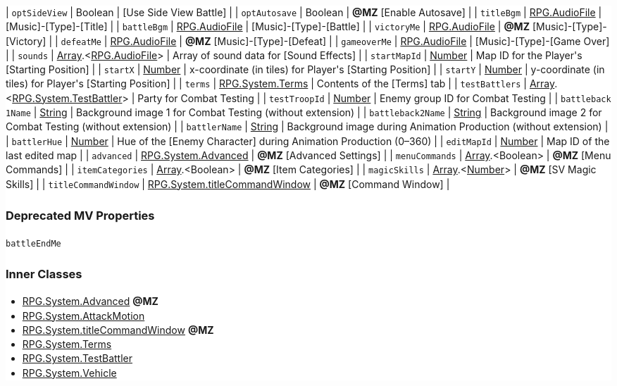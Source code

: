 | `optSideView`               | Boolean            | [Use Side View Battle]                     |
| `optAutosave`               | Boolean            | **@MZ** [Enable Autosave]                  |
| `titleBgm`                  | [RPG.AudioFile](RPG.AudioFile.md) | [Music]-[Type]-[Title]                     |
| `battleBgm`                 | [RPG.AudioFile](RPG.AudioFile.md) | [Music]-[Type]-[Battle]                     |
| `victoryMe`                 | [RPG.AudioFile](RPG.AudioFile.md) | **@MZ** [Music]-[Type]-[Victory]           |
| `defeatMe`                  | [RPG.AudioFile](RPG.AudioFile.md) | **@MZ** [Music]-[Type]-[Defeat]            |
| `gameoverMe`                | [RPG.AudioFile](RPG.AudioFile.md) | [Music]-[Type]-[Game Over]                  |
| `sounds`                    | [Array](Array.md).&lt;[RPG.AudioFile](RPG.AudioFile.md)&gt; | Array of sound data for [Sound Effects]    |
| `startMapId`                | [Number](Number.md) | Map ID for the Player's [Starting Position] |
| `startX`                    | [Number](Number.md) | x-coordinate (in tiles) for Player's [Starting Position] |
| `startY`                    | [Number](Number.md) | y-coordinate (in tiles) for Player's [Starting Position] |
| `terms`                     | [RPG.System.Terms](RPG.System.Terms.md) | Contents of the [Terms] tab                |
| `testBattlers`              | [Array](Array.md).&lt;[RPG.System.TestBattler](RPG.System.TestBattler.md)&gt; | Party for Combat Testing                     |
| `testTroopId`               | [Number](Number.md) | Enemy group ID for Combat Testing           |
| `battleback1Name`           | [String](String.md) | Background image 1 for Combat Testing (without extension) |
| `battleback2Name`           | [String](String.md) | Background image 2 for Combat Testing (without extension) |
| `battlerName`               | [String](String.md) | Background image during Animation Production (without extension) |
| `battlerHue`                | [Number](Number.md) | Hue of the [Enemy Character] during Animation Production (0–360) |
| `editMapId`                 | [Number](Number.md) | Map ID of the last edited map               |
| `advanced`                  | [RPG.System.Advanced](RPG.System.Advanced.md) | **@MZ** [Advanced Settings]                 |
| `menuCommands`              | [Array](Array.md).&lt;Boolean&gt; | **@MZ** [Menu Commands]                     |
| `itemCategories`            | [Array](Array.md).&lt;Boolean&gt; | **@MZ** [Item Categories]                   |
| `magicSkills`               | [Array](Array.md).&lt;[Number](Number.md)&gt; | **@MZ** [SV Magic Skills]                   |
| `titleCommandWindow`        | [RPG.System.titleCommandWindow](RPG.System.titleCommandWindow.md) | **@MZ** [Command Window]                    |

### Deprecated MV Properties
`battleEndMe`

### Inner Classes

* [RPG.System.Advanced](RPG.System.Advanced.md) **@MZ**
* [RPG.System.AttackMotion](RPG.System.AttackMotion.md)
* [RPG.System.titleCommandWindow](RPG.System.titleCommandWindow.md) **@MZ**
* [RPG.System.Terms](RPG.System.Terms.md)
* [RPG.System.TestBattler](RPG.System.TestBattler.md)
* [RPG.System.Vehicle](RPG.System.Vehicle.md)
